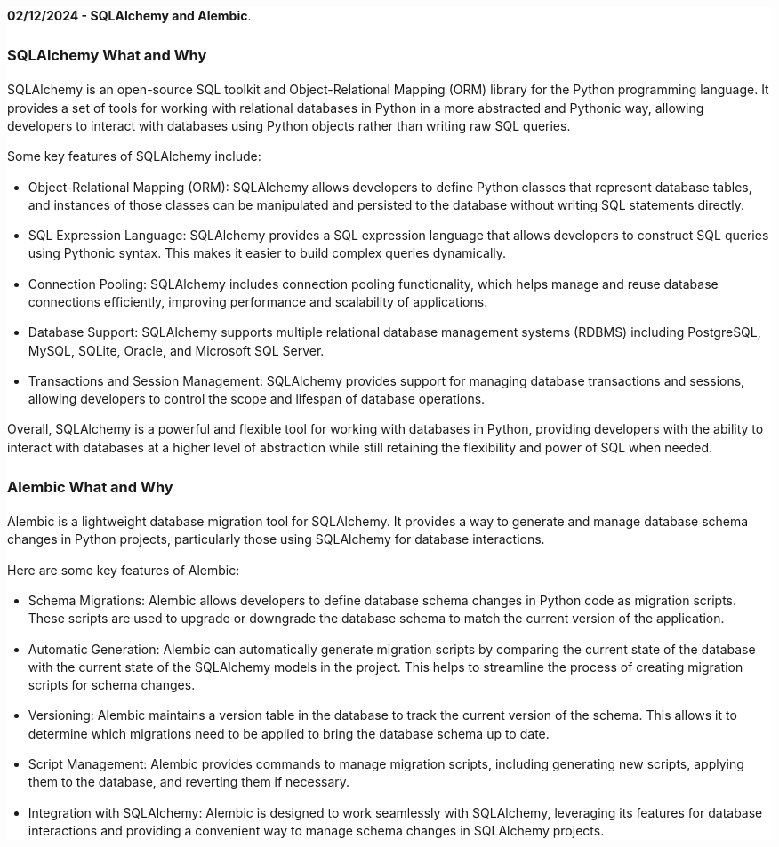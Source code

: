 **02/12/2024 - SQLAlchemy and Alembic**.

### SQLAlchemy What and Why

SQLAlchemy is an open-source SQL toolkit and Object-Relational Mapping (ORM) library for the Python programming language. It provides a set of tools for working with relational databases in Python in a more abstracted and Pythonic way, allowing developers to interact with databases using Python objects rather than writing raw SQL queries.

Some key features of SQLAlchemy include:

- Object-Relational Mapping (ORM): SQLAlchemy allows developers to define Python classes that represent database tables, and instances of those classes can be manipulated and persisted to the database without writing SQL statements directly.

- SQL Expression Language: SQLAlchemy provides a SQL expression language that allows developers to construct SQL queries using Pythonic syntax. This makes it easier to build complex queries dynamically.

- Connection Pooling: SQLAlchemy includes connection pooling functionality, which helps manage and reuse database connections efficiently, improving performance and scalability of applications.

- Database Support: SQLAlchemy supports multiple relational database management systems (RDBMS) including PostgreSQL, MySQL, SQLite, Oracle, and Microsoft SQL Server.

- Transactions and Session Management: SQLAlchemy provides support for managing database transactions and sessions, allowing developers to control the scope and lifespan of database operations.

Overall, SQLAlchemy is a powerful and flexible tool for working with databases in Python, providing developers with the ability to interact with databases at a higher level of abstraction while still retaining the flexibility and power of SQL when needed.

### Alembic What and Why

Alembic is a lightweight database migration tool for SQLAlchemy. It provides a way to generate and manage database schema changes in Python projects, particularly those using SQLAlchemy for database interactions.

Here are some key features of Alembic:

- Schema Migrations: Alembic allows developers to define database schema changes in Python code as migration scripts. These scripts are used to upgrade or downgrade the database schema to match the current version of the application.

- Automatic Generation: Alembic can automatically generate migration scripts by comparing the current state of the database with the current state of the SQLAlchemy models in the project. This helps to streamline the process of creating migration scripts for schema changes.

- Versioning: Alembic maintains a version table in the database to track the current version of the schema. This allows it to determine which migrations need to be applied to bring the database schema up to date.

- Script Management: Alembic provides commands to manage migration scripts, including generating new scripts, applying them to the database, and reverting them if necessary.

- Integration with SQLAlchemy: Alembic is designed to work seamlessly with SQLAlchemy, leveraging its features for database interactions and providing a convenient way to manage schema changes in SQLAlchemy projects.
